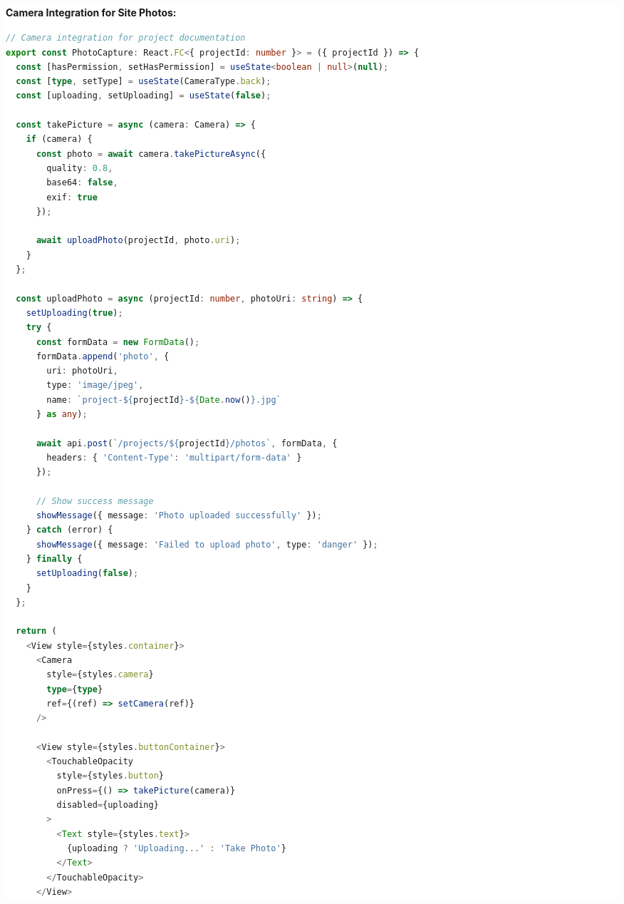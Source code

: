 ```typescript
```

**Camera Integration for Site Photos:**
```typescript
// Camera integration for project documentation
export const PhotoCapture: React.FC<{ projectId: number }> = ({ projectId }) => {
  const [hasPermission, setHasPermission] = useState<boolean | null>(null);
  const [type, setType] = useState(CameraType.back);
  const [uploading, setUploading] = useState(false);

  const takePicture = async (camera: Camera) => {
    if (camera) {
      const photo = await camera.takePictureAsync({
        quality: 0.8,
        base64: false,
        exif: true
      });
      
      await uploadPhoto(projectId, photo.uri);
    }
  };

  const uploadPhoto = async (projectId: number, photoUri: string) => {
    setUploading(true);
    try {
      const formData = new FormData();
      formData.append('photo', {
        uri: photoUri,
        type: 'image/jpeg',
        name: `project-${projectId}-${Date.now()}.jpg`
      } as any);

      await api.post(`/projects/${projectId}/photos`, formData, {
        headers: { 'Content-Type': 'multipart/form-data' }
      });
      
      // Show success message
      showMessage({ message: 'Photo uploaded successfully' });
    } catch (error) {
      showMessage({ message: 'Failed to upload photo', type: 'danger' });
    } finally {
      setUploading(false);
    }
  };

  return (
    <View style={styles.container}>
      <Camera 
        style={styles.camera}
        type={type}
        ref={(ref) => setCamera(ref)}
      />
      
      <View style={styles.buttonContainer}>
        <TouchableOpacity
          style={styles.button}
          onPress={() => takePicture(camera)}
          disabled={uploading}
        >
          <Text style={styles.text}>
            {uploading ? 'Uploading...' : 'Take Photo'}
          </Text>
        </TouchableOpacity>
      </View>
```